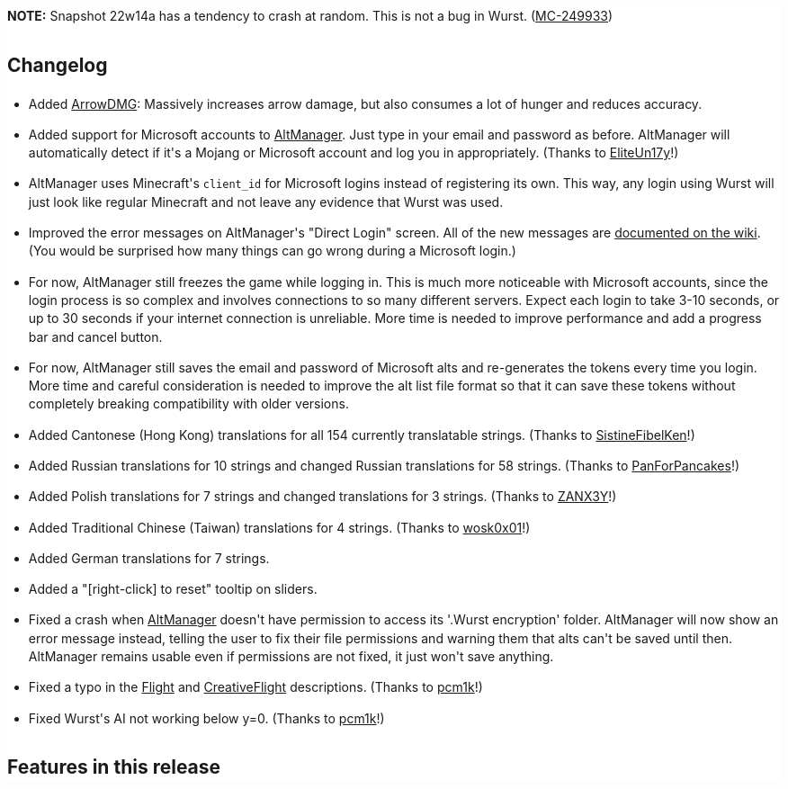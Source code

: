 **NOTE:** Snapshot 22w14a has a tendency to crash at random. This is not a bug in Wurst. ([MC-249933](https://bugs.mojang.com/browse/MC-249933))

## Changelog

- Added [ArrowDMG](https://wurst.wiki/arrowdmg): Massively increases arrow damage, but also consumes a lot of hunger and reduces accuracy.

- Added support for Microsoft accounts to [AltManager](https://wurst.wiki/altmanager). Just type in your email and password as before. AltManager will automatically detect if it's a Mojang or Microsoft account and log you in appropriately. (Thanks to <a href="https://github.com/EliteUn17y">EliteUn17y</a>!)

- AltManager uses Minecraft's `client_id` for Microsoft logins instead of registering its own. This way, any login using Wurst will just look like regular Minecraft and not leave any evidence that Wurst was used.

- Improved the error messages on AltManager's "Direct Login" screen. All of the new messages are [documented on the wiki](https://wurst.wiki/altmanager#error_messages_and_what_they_mean). (You would be surprised how many things can go wrong during a Microsoft login.)

- For now, AltManager still freezes the game while logging in. This is much more noticeable with Microsoft accounts, since the login process is so complex and involves connections to so many different servers. Expect each login to take 3-10 seconds, or up to 30 seconds if your internet connection is unreliable. More time is needed to improve performance and add a progress bar and cancel button.

- For now, AltManager still saves the email and password of Microsoft alts and re-generates the tokens every time you login. More time and careful consideration is needed to improve the alt list file format so that it can save these tokens without completely breaking compatibility with older versions.

- Added Cantonese (Hong Kong) translations for all 154 currently translatable strings. (Thanks to <a href="https://github.com/SistineFibelKen">SistineFibelKen</a>!)

- Added Russian translations for 10 strings and changed Russian translations for 58 strings. (Thanks to <a href="https://github.com/PanForPancakes">PanForPancakes</a>!)

- Added Polish translations for 7 strings and changed translations for 3 strings. (Thanks to <a href="https://github.com/ZANX3Y">ZANX3Y</a>!)

- Added Traditional Chinese (Taiwan) translations for 4 strings. (Thanks to <a href="https://github.com/wosk0x01">wosk0x01</a>!)

- Added German translations for 7 strings.

- Added a "[right-click] to reset" tooltip on sliders.

- Fixed a crash when [AltManager](https://wurst.wiki/altmanager) doesn't have permission to access its '.Wurst encryption' folder. AltManager will now show an error message instead, telling the user to fix their file permissions and warning them that alts can't be saved until then. AltManager remains usable even if permissions are not fixed, it just won't save anything.

- Fixed a typo in the [Flight](https://wurst.wiki/flight) and [CreativeFlight](https://wurst.wiki/creativeflight) descriptions. (Thanks to <a href="https://github.com/pcm1k">pcm1k</a>!)

- Fixed Wurst's AI not working below y=0. (Thanks to <a href="https://github.com/pcm1k">pcm1k</a>!)

## Features in this release
